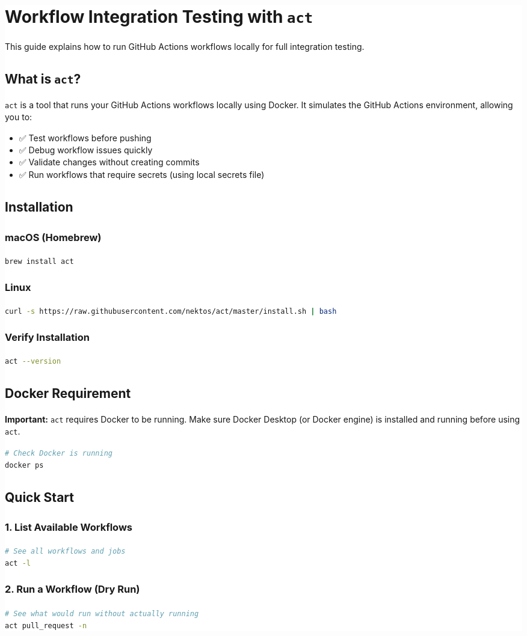 # Workflow Integration Testing with `act`

This guide explains how to run GitHub Actions workflows locally for full integration testing.

## What is `act`?

`act` is a tool that runs your GitHub Actions workflows locally using Docker. It simulates the GitHub Actions environment, allowing you to:
- ✅ Test workflows before pushing
- ✅ Debug workflow issues quickly
- ✅ Validate changes without creating commits
- ✅ Run workflows that require secrets (using local secrets file)

## Installation

### macOS (Homebrew)
```bash
brew install act
```

### Linux
```bash
curl -s https://raw.githubusercontent.com/nektos/act/master/install.sh | bash
```

### Verify Installation
```bash
act --version
```

## Docker Requirement

**Important:** `act` requires Docker to be running. Make sure Docker Desktop (or Docker engine) is installed and running before using `act`.

```bash
# Check Docker is running
docker ps
```

## Quick Start

### 1. List Available Workflows
```bash
# See all workflows and jobs
act -l
```

### 2. Run a Workflow (Dry Run)
```bash
# See what would run without actually running
act pull_request -n
```

